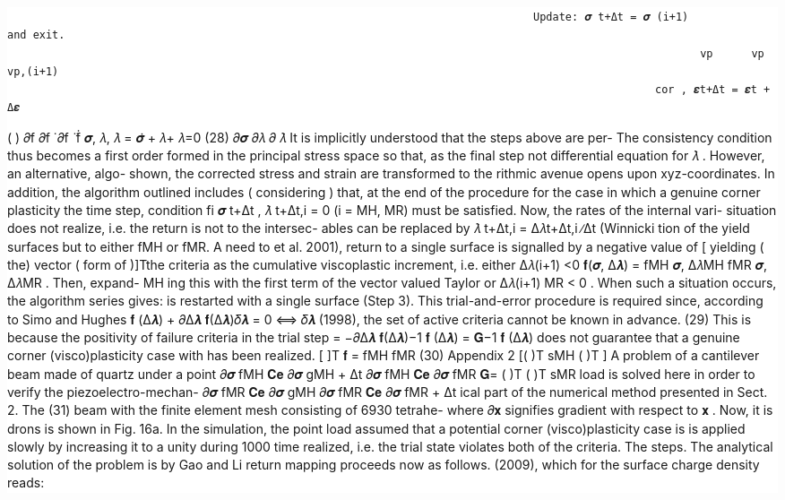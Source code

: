                                                                                       Update: 𝝈 t+Δt = 𝝈 (i+1)                          and exit.
                                                                                                                vp      vp     vp,(i+1)
                                                                                                         cor , 𝜺t+Δt = 𝜺t + Δ𝜺
  (        ) 𝜕f       𝜕f ̇ 𝜕f ̈
ḟ 𝝈, 𝜆, 𝜆̇ =    𝝈̇ +    𝜆+      𝜆=0                                      (28)
              𝜕𝝈      𝜕𝜆    𝜕 𝜆̇                                                       It is implicitly understood that the steps above are per-
   The consistency condition thus becomes a first order                            formed in the principal stress space so that, as the final step not
differential equation for 𝜆̇ . However, an alternative, algo-                      shown, the corrected stress and strain are transformed to the
rithmic avenue opens upon                                                          xyz-coordinates. In addition, the algorithm outlined includes
                           ( considering      ) that, at the end of                the procedure for the case in which a genuine corner plasticity
the time step, condition fi 𝝈 t+Δt , 𝜆̇ t+Δt,i = 0 (i = MH, MR)
must be satisfied. Now, the rates of the internal vari-                            situation does not realize, i.e. the return is not to the intersec-
ables can be replaced by 𝜆̇ t+Δt,i = Δ𝜆t+Δt,i ∕Δt (Winnicki                        tion of the yield surfaces but to either fMH or fMR. A need to
et al. 2001),                                                                      return to a single surface is signalled by a negative value of
            [ yielding
                 (      the) vector
                                 ( form of      )]Tthe criteria as                 the cumulative viscoplastic increment, i.e. either Δ𝜆(i+1)      <0
𝐟(𝝈, Δ𝝀) = fMH 𝝈, Δ𝜆MH fMR 𝝈, Δ𝜆MR . Then, expand-                                                                                           MH
ing this with the first term of the vector valued Taylor                           or Δ𝜆(i+1)
                                                                                           MR
                                                                                               <  0 . When such  a  situation occurs,  the algorithm
series gives:                                                                      is restarted with a single surface (Step 3). This trial-and-error
                                                                                   procedure is required since, according to Simo and Hughes
𝐟 (Δ𝝀) + 𝜕Δ𝝀 𝐟(Δ𝝀)𝛿𝝀 = 0 ⟺ 𝛿𝝀                                                      (1998), the set of active criteria cannot be known in advance.
                                                                          (29)     This is because the positivity of failure criteria in the trial step
    = −𝜕Δ𝝀 𝐟(Δ𝝀)−1 𝐟 (Δ𝝀) = 𝐆−1 𝐟 (Δ𝝀)
                                                                                   does not guarantee that a genuine corner (visco)plasticity case
with                                                                               has been realized.
   [        ]T
𝐟 = fMH fMR                                                               (30)     Appendix 2
       [(           )T           sMH     (        )T            ]                  A problem of a cantilever beam made of quartz under a point
            𝜕𝝈 fMH 𝐂𝐞 𝜕𝝈 gMH + Δt          𝜕𝝈 fMH 𝐂𝐞 𝜕𝝈 fMR
𝐆=            (        )T            (         )T           sMR
                                                                                   load is solved here in order to verify the piezoelectro-mechan-
                𝜕𝝈 fMR 𝐂𝐞 𝜕𝝈 gMH       𝜕𝝈 fMR 𝐂𝐞 𝜕𝝈 fMR + Δt                       ical part of the numerical method presented in Sect. 2. The
                                                             (31)                  beam with the finite element mesh consisting of 6930 tetrahe-
where 𝜕𝐱 signifies gradient with respect to 𝐱 . Now, it is                         drons is shown in Fig. 16a. In the simulation, the point load
assumed that a potential corner (visco)plasticity case is                          is applied slowly by increasing it to a unity during 1000 time
realized, i.e. the trial state violates both of the criteria. The                  steps. The analytical solution of the problem is by Gao and Li
return mapping proceeds now as follows.                                            (2009), which for the surface charge density reads:
